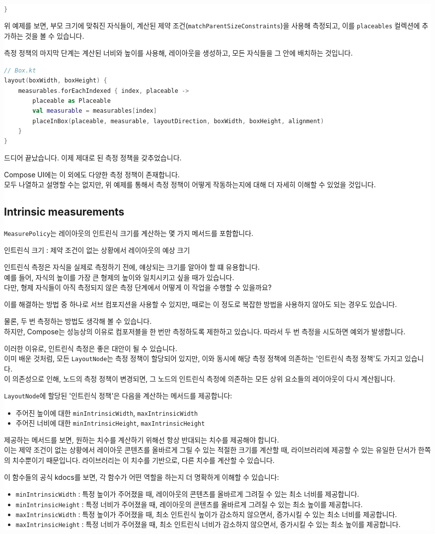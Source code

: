 ```kotlin
}
```

위 예제를 보면, 부모 크기에 맞춰진 자식들이, 계산된 제약 조건(`matchParentSizeConstraints`)을 사용해 측정되고, 이를 `placeables` 컬렉션에 추가하는 것을 볼 수 있습니다.

측정 정책의 마지막 단계는 계산된 너비와 높이를 사용해, 레이아웃을 생성하고, 모든 자식들을 그 안에 배치하는 것입니다.

```kotlin
// Box.kt
layout(boxWidth, boxHeight) {
    measurables.forEachIndexed { index, placeable -> 
        placeable as Placeable
        val measurable = measurables[index]
        placeInBox(placeable, measurable, layoutDirection, boxWidth, boxHeight, alignment)
    }
}
```

드디어 끝났습니다. 이제 제대로 된 측정 정책을 갖추었습니다.

Compose UI에는 이 외에도 다양한 측정 정책이 존재합니다.   
모두 나열하고 설명할 수는 없지만, 위 예제를 통해서 측정 정책이 어떻게 작동하는지에 대해 더 자세히 이해할 수 있었을 것입니다.

## Intrinsic measurements

`MeasurePolicy`는 레이아웃의 인트린식 크기를 계산하는 몇 가지 메서드를 포함합니다.   

인트린식 크기 : 제약 조건이 없는 상황에서 레이아웃의 예상 크기

인트린식 측정은 자식을 실제로 측정하기 전에, 얘상되는 크기를 알아야 할 떄 유용합니다.  
예를 들어, 자식의 높이를 가장 큰 형제의 높이와 일치시키고 싶을 때가 있습니다.   
다만, 형제 자식들이 아직 측정되지 않은 측정 단계에서 어떻게 이 작업을 수행할 수 있을까요?

이를 해결하는 방법 중 하나로 서브 컴포지션을 사용할 수 있지만, 때로는 이 정도로 복잡한 방법을 사용하지 않아도 되는 경우도 있습니다.  

물론, 두 번 측정하는 방법도 생각해 볼 수 있습니다.   
하지만, Compose는 성능상의 이유로 컴포저블을 한 번만 측정하도록 제한하고 있습니다. 따라서 두 번 측정을 시도하면 예외가 발생합니다.

이러한 이유로, 인트린식 측정은 좋은 대안이 될 수 있습니다.  
이미 배운 것처럼, 모든 `LayoutNode`는 측정 정책이 할당되어 있지만, 이와 동시에 해당 측정 정책에 의존하는 '인트린식 측정 정책'도 가지고 있습니다.  
이 의존성으로 인해, 노드의 측정 정책이 변경되면, 그 노드의 인트린식 측정에 의존하는 모든 상위 요소들의 레이아웃이 다시 계산됩니다.

`LayoutNode`에 할당된 '인트린식 정책'은 다음을 계산하는 메서드를 제공합니다:

- 주어진 높이에 대한 `minIntrinsicWidth`, `maxIntrinsicWidth`
- 주어진 너비에 대한 `minIntrinsicHeight`, `maxIntrinsicHeight`

제공하는 메서드를 보면, 원하는 치수를 계산하기 위해선 항상 반대되는 치수를 제공해야 합니다.  
이는 제약 조건이 없는 상황에서 레이아웃 콘텐츠를 올바르게 그릴 수 있는 적절한 크기를 계산할 때, 라이브러리에 제공할 수 있는 유일한 단서가 한쪽의 치수뿐이기 때문입니다.
라이브러리는 이 치수를 기반으로, 다른 치수를 계산할 수 있습니다.

이 함수들의 공식 kdocs를 보면, 각 함수가 어떤 역할을 하는지 더 명확하게 이해할 수 있습니다:

- `minIntrinsicWidth` : 특정 높이가 주어졌을 때, 레이아웃의 콘텐츠를 올바르게 그려질 수 있는 최소 너비를 제공합니다.
- `minIntrinsicHeight` : 특정 너비가 주어졌을 때, 레이아웃의 콘텐츠를 올바르게 그려질 수 있는 최소 높이를 제공합니다.
- `maxIntrinsicWidth` : 특정 높이가 주어졌을 때, 최소 인트린식 높이가 감소하지 않으면서, 증가시킬 수 있는 최소 너비를 제공합니다.
- `maxIntrinsicHeight` : 특정 너비가 주어졌을 때, 최소 인트린식 너비가 감소하지 않으면서, 증가시킬 수 있는 최소 높이를 제공합니다.
